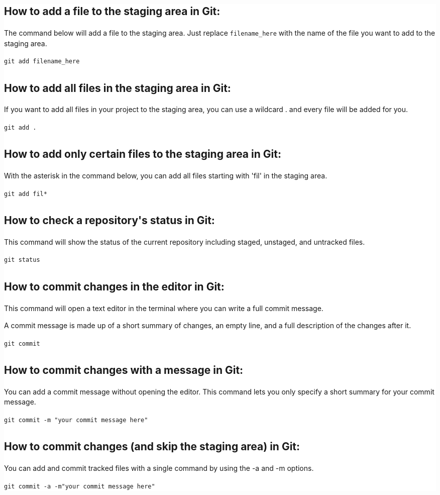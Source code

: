 ## How to add a file to the staging area in Git:
The command below will add a file to the staging area. Just replace `filename_here` with the name of the file you want to add to the staging area.
```
git add filename_here
```

## How to add all files in the staging area in Git:
If you want to add all files in your project to the staging area, you can use a wildcard . and every file will be added for you.
```
git add .
```

## How to add only certain files to the staging area in Git:
With the asterisk in the command below, you can add all files starting with 'fil' in the staging area.
```
git add fil*
```

## How to check a repository's status in Git:
This command will show the status of the current repository including staged, unstaged, and untracked files.
```
git status
```

## How to commit changes in the editor in Git:
This command will open a text editor in the terminal where you can write a full commit message.

A commit message is made up of a short summary of changes, an empty line, and a full description of the changes after it.
```
git commit
```

## How to commit changes with a message in Git:
You can add a commit message without opening the editor. This command lets you only specify a short summary for your commit message.
```
git commit -m "your commit message here"
```

## How to commit changes (and skip the staging area) in Git:
You can add and commit tracked files with a single command by using the -a and -m options.
```
git commit -a -m"your commit message here"
```
